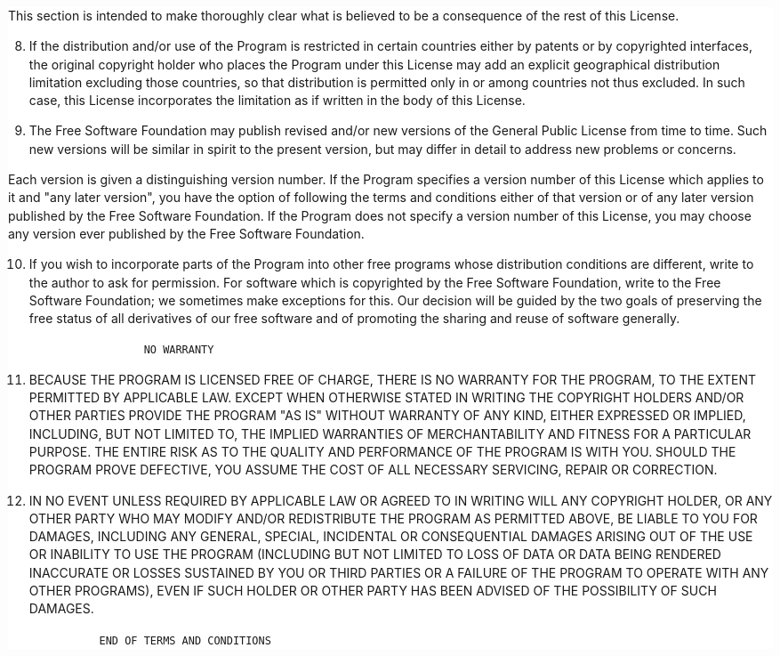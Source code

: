 This section is intended to make thoroughly clear what is believed to be
a consequence of the rest of this License.

8.  If the distribution and/or use of the Program is restricted in
    certain countries either by patents or by copyrighted interfaces,
    the original copyright holder who places the Program under this
    License may add an explicit geographical distribution limitation
    excluding those countries, so that distribution is permitted only in
    or among countries not thus excluded. In such case, this License
    incorporates the limitation as if written in the body of this
    License.

9.  The Free Software Foundation may publish revised and/or new versions
    of the General Public License from time to time. Such new versions
    will be similar in spirit to the present version, but may differ in
    detail to address new problems or concerns.

Each version is given a distinguishing version number. If the Program
specifies a version number of this License which applies to it and "any
later version", you have the option of following the terms and
conditions either of that version or of any later version published by
the Free Software Foundation. If the Program does not specify a version
number of this License, you may choose any version ever published by the
Free Software Foundation.

10. If you wish to incorporate parts of the Program into other free
    programs whose distribution conditions are different, write to the
    author to ask for permission. For software which is copyrighted by
    the Free Software Foundation, write to the Free Software Foundation;
    we sometimes make exceptions for this. Our decision will be guided
    by the two goals of preserving the free status of all derivatives of
    our free software and of promoting the sharing and reuse of software
    generally.

                          NO WARRANTY

11. BECAUSE THE PROGRAM IS LICENSED FREE OF CHARGE, THERE IS NO WARRANTY
    FOR THE PROGRAM, TO THE EXTENT PERMITTED BY APPLICABLE LAW. EXCEPT
    WHEN OTHERWISE STATED IN WRITING THE COPYRIGHT HOLDERS AND/OR OTHER
    PARTIES PROVIDE THE PROGRAM "AS IS" WITHOUT WARRANTY OF ANY KIND,
    EITHER EXPRESSED OR IMPLIED, INCLUDING, BUT NOT LIMITED TO, THE
    IMPLIED WARRANTIES OF MERCHANTABILITY AND FITNESS FOR A PARTICULAR
    PURPOSE. THE ENTIRE RISK AS TO THE QUALITY AND PERFORMANCE OF THE
    PROGRAM IS WITH YOU. SHOULD THE PROGRAM PROVE DEFECTIVE, YOU ASSUME
    THE COST OF ALL NECESSARY SERVICING, REPAIR OR CORRECTION.

12. IN NO EVENT UNLESS REQUIRED BY APPLICABLE LAW OR AGREED TO IN
    WRITING WILL ANY COPYRIGHT HOLDER, OR ANY OTHER PARTY WHO MAY MODIFY
    AND/OR REDISTRIBUTE THE PROGRAM AS PERMITTED ABOVE, BE LIABLE TO YOU
    FOR DAMAGES, INCLUDING ANY GENERAL, SPECIAL, INCIDENTAL OR
    CONSEQUENTIAL DAMAGES ARISING OUT OF THE USE OR INABILITY TO USE THE
    PROGRAM (INCLUDING BUT NOT LIMITED TO LOSS OF DATA OR DATA BEING
    RENDERED INACCURATE OR LOSSES SUSTAINED BY YOU OR THIRD PARTIES OR A
    FAILURE OF THE PROGRAM TO OPERATE WITH ANY OTHER PROGRAMS), EVEN IF
    SUCH HOLDER OR OTHER PARTY HAS BEEN ADVISED OF THE POSSIBILITY OF
    SUCH DAMAGES.

                   END OF TERMS AND CONDITIONS
